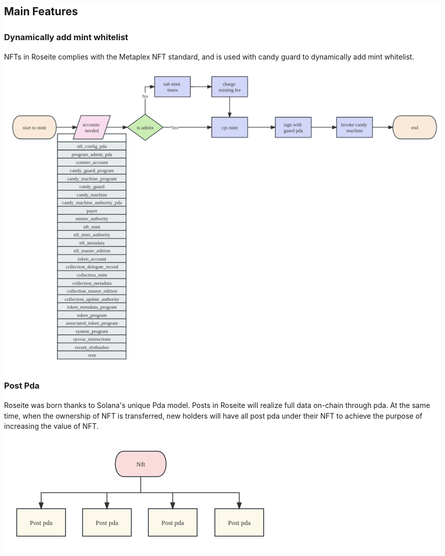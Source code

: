 ## Main Features

### Dynamically add mint whitelist

NFTs in Roseite complies with the Metaplex NFT standard, and is used with candy guard to dynamically add mint whitelist.

![image-20231010155818315](./images/image-20231010155818315.png)

### Post Pda

Roseite was born thanks to Solana's unique Pda model. Posts in Roseite will realize full data on-chain through pda. At the same time, when the ownership of NFT is transferred, new holders will have all post pda under their NFT to achieve the purpose of increasing the value of NFT.

![post](./images/post.png)
